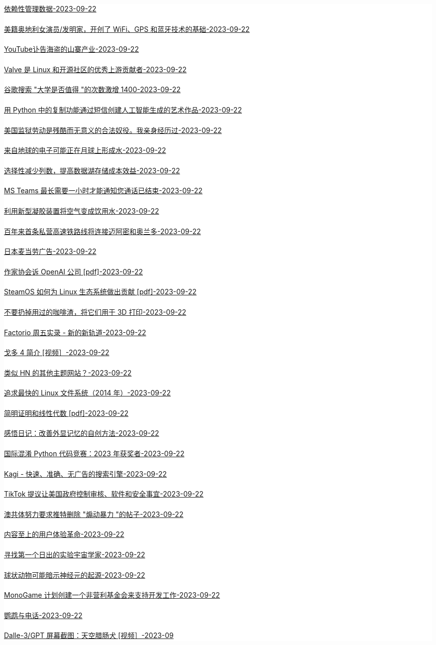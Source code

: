<a target=_blank rel=nofollow href="https://dmd.tanna.dev/" >依赖性管理数据-2023-09-22</a><br/><br/><a target=_blank rel=nofollow href="https://www.womenshistory.org/education-resources/biographies/hedy-lamarr" >美籍奥地利女演员/发明家，开创了 WiFi、GPS 和蓝牙技术的基础-2023-09-22</a><br/><br/><a target=_blank rel=nofollow href="https://www.wired.com/story/youtube-obituary-pirates/" >YouTube讣告海盗的山寨产业-2023-09-22</a><br/><br/><a target=_blank rel=nofollow href="https://www.phoronix.com/news/Valve-Upstream-Everything-OSS" >Valve 是 Linux 和开源社区的优秀上游贡献者-2023-09-22</a><br/><br/><a target=_blank rel=nofollow href="https://www.culturalcurrents.institute/insights/is-college-worth-it" >谷歌搜索 "大学是否值得 "的次数激增 1400-2023-09-22</a><br/><br/><a target=_blank rel=nofollow href="https://www.twilio.com/blog/ai-art-sms-replicate-python" >用 Python 中的复制功能通过短信创建人工智能生成的艺术作品-2023-09-22</a><br/><br/><a target=_blank rel=nofollow href="https://www.theguardian.com/commentisfree/2023/sep/22/us-prison-labor-is-cruel-and-pointless-legalized-slavery-i-know-first-hand" >美国监狱劳动是残酷而无意义的合法奴役。我亲身经历过-2023-09-22</a><br/><br/><a target=_blank rel=nofollow href="https://phys.org/news/2023-09-electrons-earth-moon.html" >来自地球的电子可能正在月球上形成水-2023-09-22</a><br/><br/><a target=_blank rel=nofollow href="https://www.uber.com/en-IN/blog/selective-column-reduction-for-datalake-storage-cost-efficiency/" >选择性减少列数，提高数据湖存储成本效益-2023-09-22</a><br/><br/><a target=_blank rel=nofollow href="https://twitter.com/queuemetrics/status/1705214202959278082" >MS Teams 最长需要一小时才能通知您通话已结束-2023-09-22</a><br/><br/><a target=_blank rel=nofollow href="https://cockrell.utexas.edu/news/archive/9742-hot-summer-air-turns-into-drinking-water-with-new-gel-device" >利用新型凝胶装置将空气变成饮用水-2023-09-22</a><br/><br/><a target=_blank rel=nofollow href="https://themessenger.com/business/the-first-private-high-speed-passenger-rail-line-in-100-years-will-link-miami-and-orlando" >百年来首条私营高速铁路线将连接迈阿密和奥兰多-2023-09-22</a><br/><br/><a target=_blank rel=nofollow href="https://twitter.com/mcdonaldsjapan/status/1704420133140132045?s=46" >日本麦当劳广告-2023-09-22</a><br/><br/><a target=_blank rel=nofollow href="https://ia904703.us.archive.org/10/items/gov.uscourts.nysd.606655/gov.uscourts.nysd.606655.1.0.pdf" >作家协会诉 OpenAI 公司 [pdf]-2023-09-22</a><br/><br/><a target=_blank rel=nofollow href="https://static.sched.com/hosted_files/osseu2023/83/steamos-and-linux-oss-eu-2023.pdf" >SteamOS 如何为 Linux 生态系统做出贡献 [pdf]-2023-09-22</a><br/><br/><a target=_blank rel=nofollow href="https://arstechnica.com/science/2023/09/dont-throw-out-those-used-coffee-grounds-use-them-for-3d-printing-instead/" >不要扔掉用过的咖啡渣，将它们用于 3D 打印-2023-09-22</a><br/><br/><a target=_blank rel=nofollow href="https://www.factorio.com/blog/post/fff-377" >Factorio 周五实录 - 新的新轨道-2023-09-22</a><br/><br/><a target=_blank rel=nofollow href="https://www.youtube.com/watch?v=nAh_Kx5Zh5Q" >戈多 4 简介 [视频］-2023-09-22</a><br/><br/><a target=_blank rel=nofollow href="https://news.ycombinator.com/item?id=37611708" >类似 HN 的其他主题网站？-2023-09-22</a><br/><br/><a target=_blank rel=nofollow href="https://erikugel.wordpress.com/2011/04/14/the-quest-for-the-fastest-linux-filesystem/" >追求最快的 Linux 文件系统（2014 年）-2023-09-22</a><br/><br/><a target=_blank rel=nofollow href="https://angeris.github.io/papers/zk-linalg.pdf" >简明证明和线性代数 [pdf]-2023-09-22</a><br/><br/><a target=_blank rel=nofollow href="https://tylerberbert.substack.com/p/sense-notes" >感悟日记：改善外显记忆的自创方法-2023-09-22</a><br/><br/><a target=_blank rel=nofollow href="https://pyobfusc.com/#winners" >国际混淆 Python 代码竞赛：2023 年获奖者-2023-09-22</a><br/><br/><a target=_blank rel=nofollow href="https://kagi.com/" >Kagi - 快速、准确、无广告的搜索引擎-2023-09-22</a><br/><br/><a target=_blank rel=nofollow href="https://www.techdirt.com/2023/09/21/what-state-action-doctrine-biden-administration-renews-push-for-deal-with-tiktok-where-us-government-would-oversee-content-moderation-on-tiktok/" >TikTok 提议让美国政府控制审核、软件和安全事宜-2023-09-22</a><br/><br/><a target=_blank rel=nofollow href="https://www.theguardian.com/australia-news/2023/sep/21/aec-twitter-x-struggles-posts-violence-disinformation-removal" >澳共体努力要求推特删除 "煽动暴力 "的帖子-2023-09-22</a><br/><br/><a target=_blank rel=nofollow href="https://punkt.co/" >内容至上的用户体验革命-2023-09-22</a><br/><br/><a target=_blank rel=nofollow href="https://www.quantamagazine.org/the-experimental-cosmologist-hunting-for-the-first-sunrise-20230920/" >寻找第一个日出的实验宇宙学家-2023-09-22</a><br/><br/><a target=_blank rel=nofollow href="https://www.livescience.com/health/bizarre-blob-like-animal-may-hint-at-origins-of-neurons" >球状动物可能暗示神经元的起源-2023-09-22</a><br/><br/><a target=_blank rel=nofollow href="https://www.gamingonlinux.com/2023/09/monogame-plan-to-create-a-non-profit-foundation-to-support-development/" >MonoGame 计划创建一个非营利基金会来支持开发工作-2023-09-22</a><br/><br/><a target=_blank rel=nofollow href="https://cybershow.uk/blog/posts/parrot-versus-phone/" >鹦鹉与电话-2023-09-22</a><br/><br/><a target=_blank rel=nofollow href="https://www.youtube.com/watch?v=eF9xii7vYG8" >Dalle-3/GPT 屏幕截图：天空腊肠犬 [视频］-2023-09